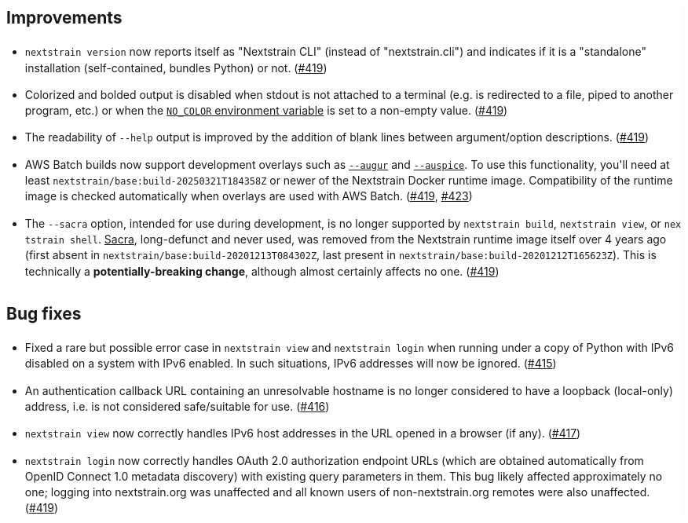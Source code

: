 ## Improvements

* `nextstrain version` now reports itself as "Nextstrain CLI" (instead of
  "nextstrain.cli") and indicates if it is a "standalone" installation
  (self-contained, bundles Python) or not.
  ([#419][])

* Colorized and bolded output is disabled when stdout is not attached to a
  terminal (e.g. is redirected to a file, piped to another program, etc.) or
  when the [`NO_COLOR` environment variable](https://no-color.org) is set to a
  non-empty value.
  ([#419][])

* The readability of `--help` output is improved by the addition of blank lines
  between argument/option descriptions.
  ([#419][])

* AWS Batch builds now support development overlays such as [`--augur`][] and
  [`--auspice`][].  To use this functionality, you'll need at least
  `nextstrain/base:build-20250321T184358Z` or newer of the Nextstrain Docker
  runtime image.  Compatibility of the runtime image is checked automatically
  when overlays are used with AWS Batch.
  ([#419][], [#423](https://github.com/nextstrain/cli/pull/423))

[`--augur`]: https://docs.nextstrain.org/projects/cli/en/9.0.0/commands/build/#cmdoption-nextstrain-build-augur
[`--auspice`]: https://docs.nextstrain.org/projects/cli/en/9.0.0/commands/build/#cmdoption-nextstrain-build-auspice

* The `--sacra` option, intended for use during development, is no longer
  supported by `nextstrain build`, `nextstrain view`, or `nextstrain shell`.
  [Sacra](https://github.com/nextstrain/sacra), long-defunct and never used,
  was removed from the Nextstrain runtime image itself over 4 years ago (first
  absent in `nextstrain/base:build-20201213T084302Z`, last present in
  `nextstrain/base:build-20201212T165623Z`).  This is technically a
  **potentially-breaking change**, although almost certainly affects no one.
  ([#419][])

## Bug fixes

* Fixed a rare but possible error case in `nextstrain view` and `nextstrain
  login` when running under a copy of Python with IPv6 disabled on a system
  with IPv6 enabled.  In such situations, IPv6 addresses will now be ignored.
  ([#415](https://github.com/nextstrain/cli/pull/415))

* An authentication callback URL containing an unresolvable hostname is no
  longer considered to have a loopback (local-only) address, i.e. is not
  considered safe/suitable for use.
  ([#416](https://github.com/nextstrain/cli/pull/416))

* `nextstrain view` now correctly handles IPv6 host addresses in the URL opened
  in a browser (if any).
  ([#417](https://github.com/nextstrain/cli/pull/417))

* `nextstrain login` now correctly handles OAuth 2.0 authorization endpoint
  URLs (which are obtained automatically from OpenID Connect 1.0 metadata
  discovery) with existing query parameters in them.  This bug likely affected
  approximately no one; logging into nextstrain.org was unaffected and all
  known users of non-nextstrain.org remotes were also unaffected.
  ([#419][])


[`NEXTSTRAIN_CONDA_CHANNEL_ALIAS`]: https://docs.nextstrain.org/projects/cli/en/10.1.0/runtimes/conda/#envvar-NEXTSTRAIN_CONDA_CHANNEL_ALIAS
[`channel_alias` Conda config setting]: https://docs.conda.io/projects/conda/en/latest/user-guide/configuration/settings.html#set-ch-alias
[`NEXTSTRAIN_CONDA_MICROMAMBA_URL`]: https://docs.nextstrain.org/projects/cli/en/10.1.0/runtimes/conda/#envvar-NEXTSTRAIN_CONDA_MICROMAMBA_URL
[#407]: https://github.com/nextstrain/cli/pull/407
[`nextstrain run`]: https://docs.nextstrain.org/projects/cli/en/10.0.0/commands/run/
[User-Agent header]: https://en.wikipedia.org/wiki/User-Agent_header
[#419]: https://github.com/nextstrain/cli/pull/419
[`--exclude-from-upload`]: https://docs.nextstrain.org/projects/cli/en/8.4.0/commands/build/#cmdoption-nextstrain-build-exclude-from-upload
[`--exclude-from-download`]: https://docs.nextstrain.org/projects/cli/en/8.4.0/commands/build/#cmdoption-nextstrain-build-exclude-from-download
[`--download`]: https://docs.nextstrain.org/projects/cli/en/8.4.0/commands/build/#cmdoption-nextstrain-build-download
[containerized]: https://docs.nextstrain.org/projects/cli/en/8.2.0/runtimes/#comparison
[development overlay option]: https://docs.nextstrain.org/projects/cli/en/8.2.0/commands/build/#development-options-for-docker
[#308]: https://github.com/nextstrain/cli/pull/308
[#303]: https://github.com/nextstrain/cli/pull/303
[#283]: https://github.com/nextstrain/cli/pull/283
[#253]: https://github.com/nextstrain/cli/pull/253
[#250]: https://github.com/nextstrain/cli/pull/250
[#240]: https://github.com/nextstrain/cli/pull/240
[Conda package specification]: https://docs.conda.io/projects/conda/en/latest/user-guide/concepts/pkg-specs.html#package-match-specifications
[#218]: https://github.com/nextstrain/cli/pull/218
[#207]: https://github.com/nextstrain/cli/pull/207